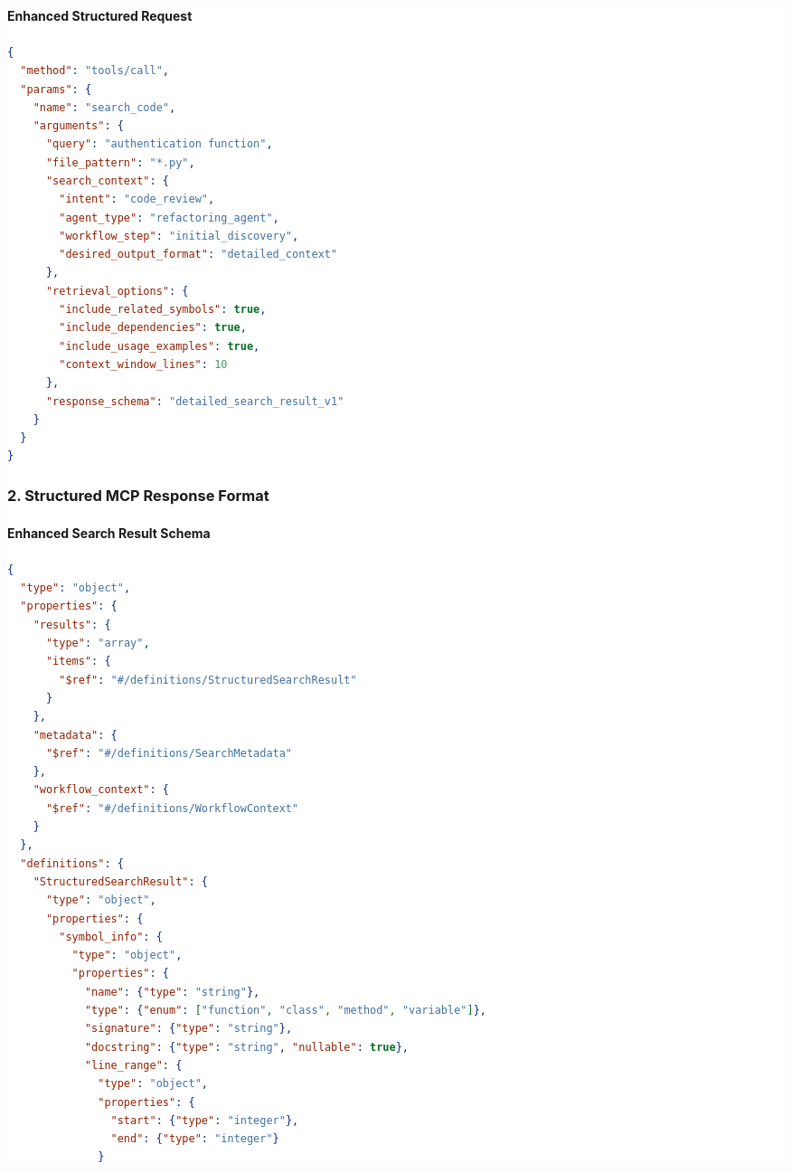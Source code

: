 #### Enhanced Structured Request
```json
{
  "method": "tools/call",
  "params": {
    "name": "search_code",
    "arguments": {
      "query": "authentication function",
      "file_pattern": "*.py",
      "search_context": {
        "intent": "code_review",
        "agent_type": "refactoring_agent",
        "workflow_step": "initial_discovery",
        "desired_output_format": "detailed_context"
      },
      "retrieval_options": {
        "include_related_symbols": true,
        "include_dependencies": true,
        "include_usage_examples": true,
        "context_window_lines": 10
      },
      "response_schema": "detailed_search_result_v1"
    }
  }
}
```

### 2. Structured MCP Response Format

#### Enhanced Search Result Schema
```json
{
  "type": "object",
  "properties": {
    "results": {
      "type": "array",
      "items": {
        "$ref": "#/definitions/StructuredSearchResult"
      }
    },
    "metadata": {
      "$ref": "#/definitions/SearchMetadata"
    },
    "workflow_context": {
      "$ref": "#/definitions/WorkflowContext"
    }
  },
  "definitions": {
    "StructuredSearchResult": {
      "type": "object",
      "properties": {
        "symbol_info": {
          "type": "object",
          "properties": {
            "name": {"type": "string"},
            "type": {"enum": ["function", "class", "method", "variable"]},
            "signature": {"type": "string"},
            "docstring": {"type": "string", "nullable": true},
            "line_range": {
              "type": "object",
              "properties": {
                "start": {"type": "integer"},
                "end": {"type": "integer"}
              }
```